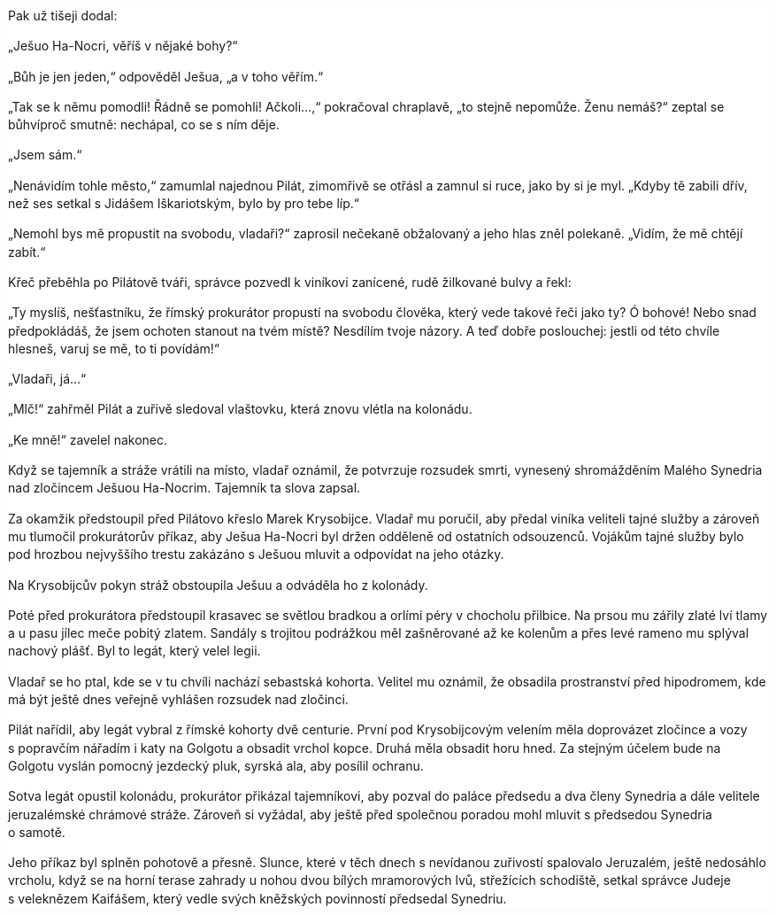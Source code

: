 Pak už tišeji dodal:

„Ješuo Ha-Nocri, věříš v nějaké bohy?“

„Bůh je jen jeden,“ odpověděl Ješua, „a v toho věřím.“

„Tak se k němu pomodli! Řádně se pomohli! Ačkoli…,“ pokračoval chraplavě, „to stejně nepomůže. Ženu nemáš?“ zeptal se bůhvíproč smutně: nechápal, co se s ním děje.

„Jsem sám.“

„Nenávidím tohle město,“ zamumlal najednou Pilát, zimomřivě se otřásl a zamnul si ruce, jako by si je myl. „Kdyby tě zabili dřív, než ses setkal s Jidášem Iškariotským, bylo by pro tebe líp.“

„Nemohl bys mě propustit na svobodu, vladaři?“ zaprosil nečekaně obžalovaný a jeho hlas zněl polekaně. „Vidím, že mě chtějí zabít.“

Křeč přeběhla po Pilátově tváři, správce pozvedl k viníkovi zanícené, rudě žilkované bulvy a řekl:

„Ty myslíš, nešťastníku, že římský prokurátor propustí na svobodu člověka, který vede takové řeči jako ty? Ó bohové! Nebo snad předpokládáš, že jsem ochoten stanout na tvém místě? Nesdílím tvoje názory. A teď dobře poslouchej: jestli od této chvíle hlesneš, varuj se mě, to ti povídám!“

„Vladaři, já…“

„Mlč!“ zahřměl Pilát a zuřivě sledoval vlaštovku, která znovu vlétla na kolonádu.

„Ke mně!“ zavelel nakonec.

Když se tajemník a stráže vrátili na místo, vladař oznámil, že potvrzuje rozsudek smrti, vynesený shromážděním Malého Synedria nad zločincem Ješuou Ha-Nocrim. Tajemník ta slova zapsal.

Za okamžik předstoupil před Pilátovo křeslo Marek Krysobijce. Vladař mu poručil, aby předal viníka veliteli tajné služby a zároveň mu tlumočil prokurátorův příkaz, aby Ješua Ha-Nocri byl držen odděleně od ostatních odsouzenců. Vojákům tajné služby bylo pod hrozbou nejvyššího trestu zakázáno s Ješuou mluvit a odpovídat na jeho otázky.

Na Krysobijcův pokyn stráž obstoupila Ješuu a odváděla ho z kolonády.

Poté před prokurátora předstoupil krasavec se světlou bradkou a orlími péry v chocholu přilbice. Na prsou mu zářily zlaté lví tlamy a u pasu jílec meče pobitý zlatem. Sandály s trojitou podrážkou měl zašněrované až ke kolenům a přes levé rameno mu splýval nachový plášť. Byl to legát, který velel legii.

Vladař se ho ptal, kde se v tu chvíli nachází sebastská kohorta. Velitel mu oznámil, že obsadila prostranství před hipodromem, kde má být ještě dnes veřejně vyhlášen rozsudek nad zločinci.

Pilát nařídil, aby legát vybral z římské kohorty dvě centurie. První pod Krysobijcovým velením měla doprovázet zločince a vozy s popravčím nářadím i katy na Golgotu a obsadit vrchol kopce. Druhá měla obsadit horu hned. Za stejným účelem bude na Golgotu vyslán pomocný jezdecký pluk, syrská ala, aby posílil ochranu.

Sotva legát opustil kolonádu, prokurátor přikázal tajemníkovi, aby pozval do paláce předsedu a dva členy Synedria a dále velitele jeruzalémské chrámové stráže. Zároveň si vyžádal, aby ještě před společnou poradou mohl mluvit s předsedou Synedria o samotě.

Jeho příkaz byl splněn pohotově a přesně. Slunce, které v těch dnech s nevídanou zuřivostí spalovalo Jeruzalém, ještě nedosáhlo vrcholu, když se na horní terase zahrady u nohou dvou bílých mramorových lvů, střežících schodiště, setkal správce Judeje s vele­knězem Kaifášem, který vedle svých kněžských povinností předsedal Synedriu.

